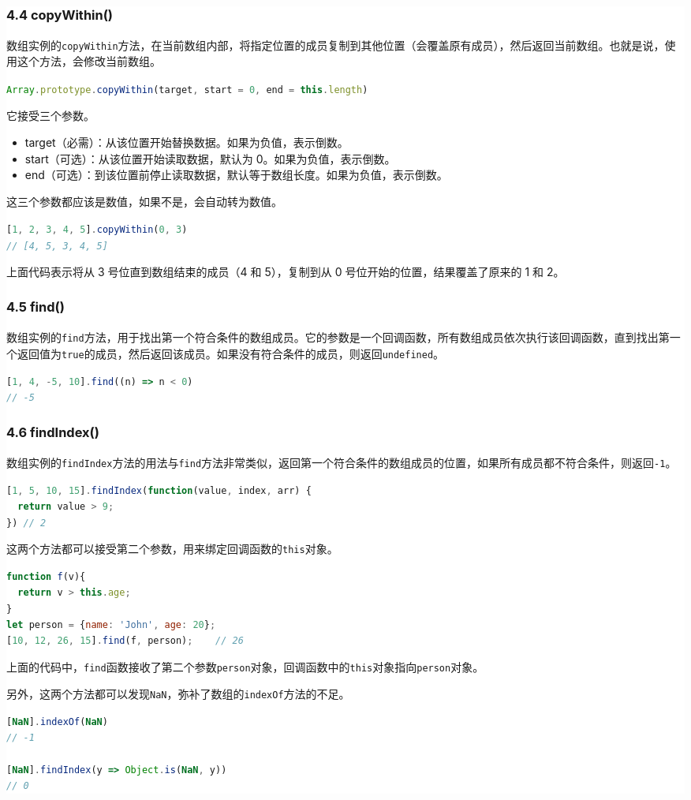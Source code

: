 ### 4.4 copyWithin()

数组实例的`copyWithin`方法，在当前数组内部，将指定位置的成员复制到其他位置（会覆盖原有成员），然后返回当前数组。也就是说，使用这个方法，会修改当前数组。

```javascript
Array.prototype.copyWithin(target, start = 0, end = this.length)
```

它接受三个参数。

- target（必需）：从该位置开始替换数据。如果为负值，表示倒数。
- start（可选）：从该位置开始读取数据，默认为 0。如果为负值，表示倒数。
- end（可选）：到该位置前停止读取数据，默认等于数组长度。如果为负值，表示倒数。

这三个参数都应该是数值，如果不是，会自动转为数值。

```javascript
[1, 2, 3, 4, 5].copyWithin(0, 3)
// [4, 5, 3, 4, 5]
```

上面代码表示将从 3 号位直到数组结束的成员（4 和 5），复制到从 0 号位开始的位置，结果覆盖了原来的 1 和 2。

### 4.5 find()

数组实例的`find`方法，用于找出第一个符合条件的数组成员。它的参数是一个回调函数，所有数组成员依次执行该回调函数，直到找出第一个返回值为`true`的成员，然后返回该成员。如果没有符合条件的成员，则返回`undefined`。

```javascript
[1, 4, -5, 10].find((n) => n < 0)
// -5
```

### 4.6 findIndex()

数组实例的`findIndex`方法的用法与`find`方法非常类似，返回第一个符合条件的数组成员的位置，如果所有成员都不符合条件，则返回`-1`。

```javascript
[1, 5, 10, 15].findIndex(function(value, index, arr) {
  return value > 9;
}) // 2
```

这两个方法都可以接受第二个参数，用来绑定回调函数的`this`对象。

```javascript
function f(v){
  return v > this.age;
}
let person = {name: 'John', age: 20};
[10, 12, 26, 15].find(f, person);    // 26
```

上面的代码中，`find`函数接收了第二个参数`person`对象，回调函数中的`this`对象指向`person`对象。

另外，这两个方法都可以发现`NaN`，弥补了数组的`indexOf`方法的不足。

```javascript
[NaN].indexOf(NaN)
// -1

[NaN].findIndex(y => Object.is(NaN, y))
// 0
```
